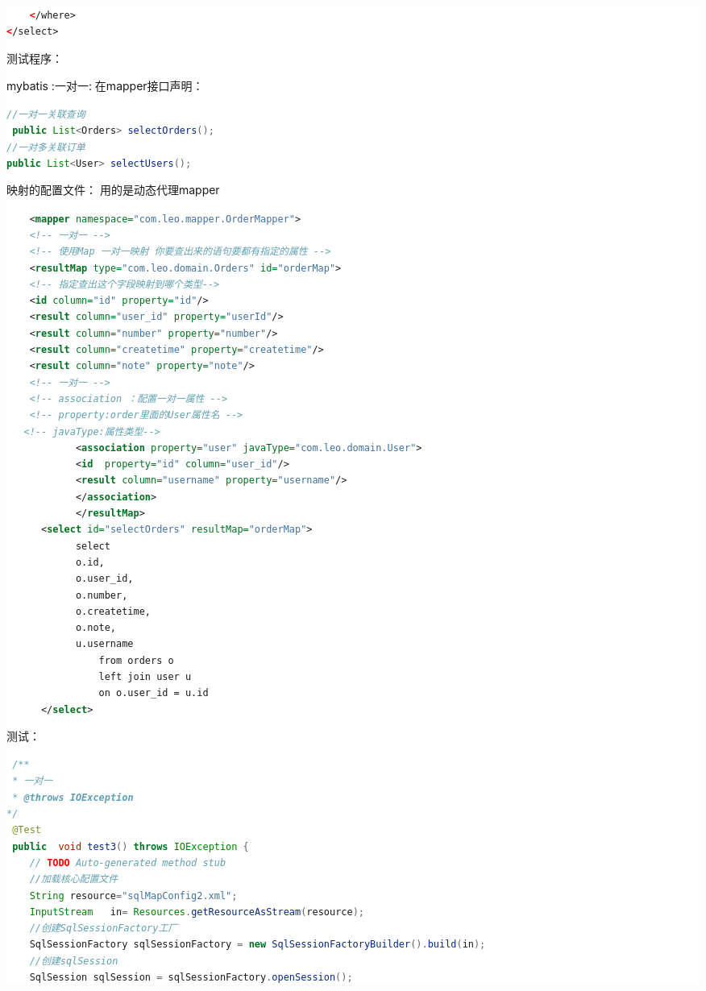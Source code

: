 ```xml
    </where>
</select>
```    
测试程序：
	
mybatis :一对一:
在mapper接口声明：

```java
//一对一关联查询
 public List<Orders> selectOrders();
//一对多关联订单
public List<User> selectUsers();
```
映射的配置文件：
用的是动态代理mapper
```xml
    <mapper namespace="com.leo.mapper.OrderMapper">
    <!-- 一对一 -->
    <!-- 使用Map 一对一映射 你要查出来的语句要都有指定的属性 -->
    <resultMap type="com.leo.domain.Orders" id="orderMap">
    <!-- 指定查出这个字段映射到哪个类型-->
    <id column="id" property="id"/>
    <result column="user_id" property="userId"/>
    <result column="number" property="number"/>
    <result column="createtime" property="createtime"/>
    <result column="note" property="note"/>
    <!-- 一对一 -->
    <!-- association ：配置一对一属性 -->
    <!-- property:order里面的User属性名 -->
   <!-- javaType:属性类型-->
            <association property="user" javaType="com.leo.domain.User">
            <id  property="id" column="user_id"/>
            <result column="username" property="username"/>
            </association>
            </resultMap>
      <select id="selectOrders" resultMap="orderMap">
            select 
            o.id,
            o.user_id,
            o.number,
            o.createtime,
            o.note, 
            u.username
                from orders o
                left join user u
                on o.user_id = u.id
      </select>
```
测试：
```java
 /**
 * 一对一
 * @throws IOException
*/
 @Test
 public  void test3() throws IOException {
    // TODO Auto-generated method stub
    //加载核心配置文件
    String resource="sqlMapConfig2.xml";
    InputStream   in= Resources.getResourceAsStream(resource);
    //创建SqlSessionFactory工厂
    SqlSessionFactory sqlSessionFactory = new SqlSessionFactoryBuilder().build(in);
    //创建sqlSession
    SqlSession sqlSession = sqlSessionFactory.openSession();
```